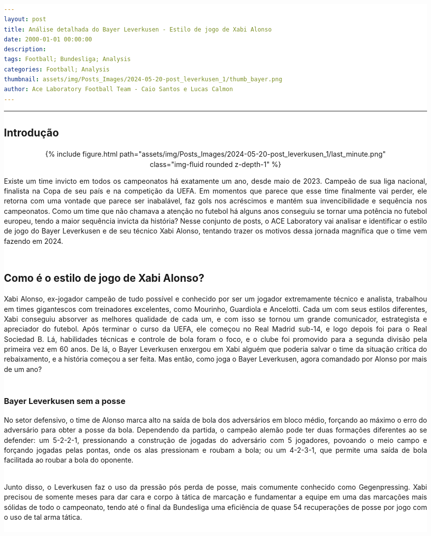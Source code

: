 ```yaml
---
layout: post
title: Análise detalhada do Bayer Leverkusen - Estilo de jogo de Xabi Alonso
date: 2000-01-01 00:00:00
description:
tags: Football; Bundesliga; Analysis
categories: Football; Analysis
thumbnail: assets/img/Posts_Images/2024-05-20-post_leverkusen_1/thumb_bayer.png
author: Ace Laboratory Football Team - Caio Santos e Lucas Calmon
---
```


---
<h2>Introdução</h2>

<div style="text-align: justify">

<div style="width: 90%; margin: 0 auto; text-align: center;">
{% include figure.html path="assets/img/Posts_Images/2024-05-20-post_leverkusen_1/last_minute.png" class="img-fluid rounded z-depth-1" %}
</div>

Existe um time invicto em todos os campeonatos há exatamente um ano, desde maio de 2023. Campeão de sua liga nacional, finalista na Copa de seu país e na competição da UEFA. Em momentos que parece que esse time finalmente vai perder, ele retorna com uma vontade que parece ser inabalável, faz gols nos acréscimos e mantém sua invencibilidade e sequência nos campeonatos. Como um time que não chamava a atenção no futebol há alguns anos conseguiu se tornar uma potência no futebol europeu, tendo a maior sequência invicta da história? Nesse conjunto de posts, o ACE Laboratory vai analisar e identificar o estilo de jogo do Bayer Leverkusen e de seu técnico Xabi Alonso, tentando trazer os motivos dessa jornada magnífica que o time vem fazendo em 2024.<br/><br/>

<h2>Como é o estilo de jogo de Xabi Alonso?</h2>

Xabi Alonso, ex-jogador campeão de tudo possível e conhecido por ser um jogador extremamente técnico e analista, trabalhou em times gigantescos com treinadores excelentes, como Mourinho, Guardiola e Ancelotti. Cada um com seus estilos diferentes, Xabi conseguiu absorver as melhores qualidade de cada um, e com isso se tornou um grande comunicador, estrategista e apreciador do futebol. Após terminar o curso da UEFA, ele começou no Real Madrid sub-14, e logo depois foi para o Real Sociedad B. Lá, habilidades técnicas e controle de bola foram o foco, e o clube foi promovido para a segunda divisão pela primeira vez em 60 anos. De lá, o Bayer Leverkusen enxergou em Xabi alguém que poderia salvar o time da situação crítica do rebaixamento, e a história começou a ser feita. Mas então, como joga o Bayer Leverkusen, agora comandado por Alonso por mais de um ano?<br/><br/>


<h3>Bayer Leverkusen sem a posse</h3>


No setor defensivo, o time de Alonso marca alto na saída de bola dos adversários em bloco médio, forçando ao máximo o erro do adversário para obter a posse da bola. Dependendo da partida, o campeão alemão pode ter duas formações diferentes ao se defender: um 5-2-2-1, pressionando a construção de jogadas do adversário com 5 jogadores, povoando o meio campo e forçando jogadas pelas pontas, onde os alas pressionam e roubam a bola; ou um 4-2-3-1, que permite uma saída de bola facilitada ao roubar a bola do oponente.<br/><br/>

Junto disso, o Leverkusen faz o uso da pressão pós perda de posse, mais comumente conhecido como Gegenpressing. Xabi precisou de somente meses para dar cara e corpo à tática de marcação e fundamentar a equipe em uma das marcações mais sólidas de todo o campeonato, tendo até o final da Bundesliga uma eficiência de quase 54 recuperações de posse por jogo com o uso de tal arma tática.<br/><br/>
